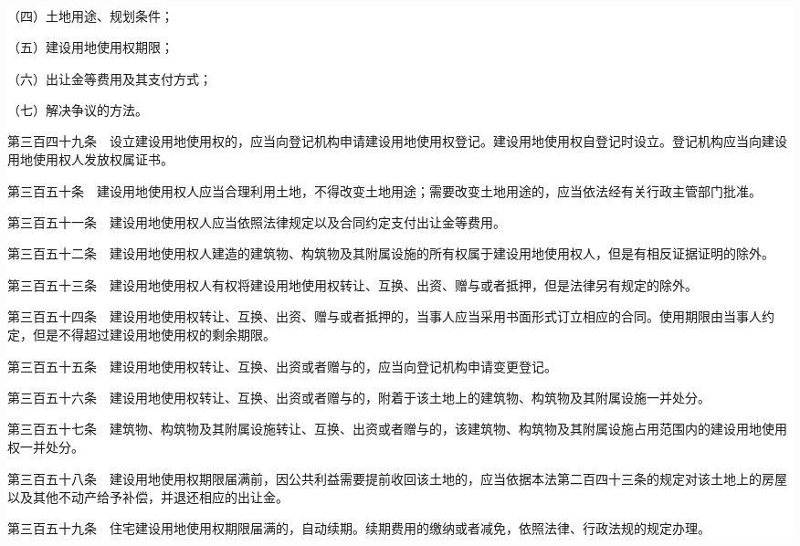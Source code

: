 （四）土地用途、规划条件；

（五）建设用地使用权期限；

（六）出让金等费用及其支付方式；

（七）解决争议的方法。

第三百四十九条  设立建设用地使用权的，应当向登记机构申请建设用地使用权登记。建设用地使用权自登记时设立。登记机构应当向建设用地使用权人发放权属证书。

第三百五十条  建设用地使用权人应当合理利用土地，不得改变土地用途；需要改变土地用途的，应当依法经有关行政主管部门批准。

第三百五十一条  建设用地使用权人应当依照法律规定以及合同约定支付出让金等费用。

第三百五十二条  建设用地使用权人建造的建筑物、构筑物及其附属设施的所有权属于建设用地使用权人，但是有相反证据证明的除外。

第三百五十三条  建设用地使用权人有权将建设用地使用权转让、互换、出资、赠与或者抵押，但是法律另有规定的除外。

第三百五十四条  建设用地使用权转让、互换、出资、赠与或者抵押的，当事人应当采用书面形式订立相应的合同。使用期限由当事人约定，但是不得超过建设用地使用权的剩余期限。

第三百五十五条  建设用地使用权转让、互换、出资或者赠与的，应当向登记机构申请变更登记。

第三百五十六条  建设用地使用权转让、互换、出资或者赠与的，附着于该土地上的建筑物、构筑物及其附属设施一并处分。

第三百五十七条  建筑物、构筑物及其附属设施转让、互换、出资或者赠与的，该建筑物、构筑物及其附属设施占用范围内的建设用地使用权一并处分。

第三百五十八条  建设用地使用权期限届满前，因公共利益需要提前收回该土地的，应当依据本法第二百四十三条的规定对该土地上的房屋以及其他不动产给予补偿，并退还相应的出让金。

第三百五十九条  住宅建设用地使用权期限届满的，自动续期。续期费用的缴纳或者减免，依照法律、行政法规的规定办理。

